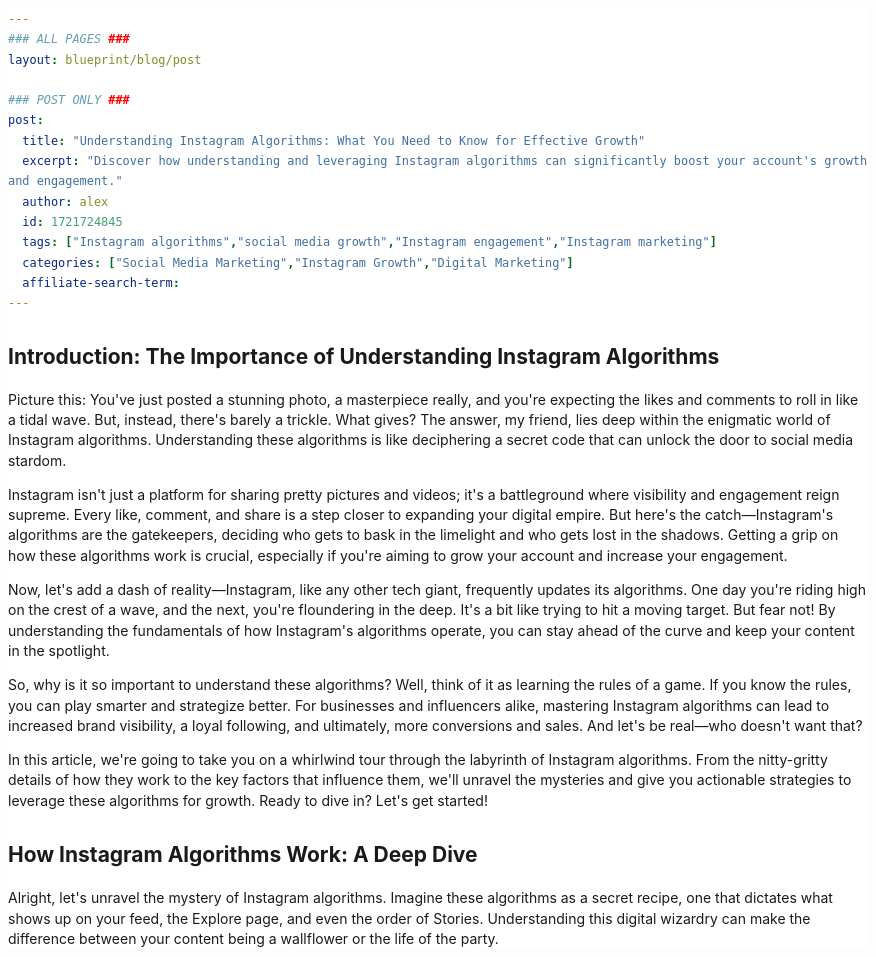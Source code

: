 ```yaml
---
### ALL PAGES ###
layout: blueprint/blog/post

### POST ONLY ###
post:
  title: "Understanding Instagram Algorithms: What You Need to Know for Effective Growth"
  excerpt: "Discover how understanding and leveraging Instagram algorithms can significantly boost your account's growth and engagement."
  author: alex
  id: 1721724845
  tags: ["Instagram algorithms","social media growth","Instagram engagement","Instagram marketing"]
  categories: ["Social Media Marketing","Instagram Growth","Digital Marketing"]
  affiliate-search-term: 
---
```


## Introduction: The Importance of Understanding Instagram Algorithms

Picture this: You've just posted a stunning photo, a masterpiece really, and you're expecting the likes and comments to roll in like a tidal wave. But, instead, there's barely a trickle. What gives? The answer, my friend, lies deep within the enigmatic world of Instagram algorithms. Understanding these algorithms is like deciphering a secret code that can unlock the door to social media stardom.

Instagram isn't just a platform for sharing pretty pictures and videos; it's a battleground where visibility and engagement reign supreme. Every like, comment, and share is a step closer to expanding your digital empire. But here's the catch—Instagram's algorithms are the gatekeepers, deciding who gets to bask in the limelight and who gets lost in the shadows. Getting a grip on how these algorithms work is crucial, especially if you're aiming to grow your account and increase your engagement.

Now, let's add a dash of reality—Instagram, like any other tech giant, frequently updates its algorithms. One day you're riding high on the crest of a wave, and the next, you're floundering in the deep. It's a bit like trying to hit a moving target. But fear not! By understanding the fundamentals of how Instagram's algorithms operate, you can stay ahead of the curve and keep your content in the spotlight.

So, why is it so important to understand these algorithms? Well, think of it as learning the rules of a game. If you know the rules, you can play smarter and strategize better. For businesses and influencers alike, mastering Instagram algorithms can lead to increased brand visibility, a loyal following, and ultimately, more conversions and sales. And let's be real—who doesn't want that?

In this article, we're going to take you on a whirlwind tour through the labyrinth of Instagram algorithms. From the nitty-gritty details of how they work to the key factors that influence them, we'll unravel the mysteries and give you actionable strategies to leverage these algorithms for growth. Ready to dive in? Let's get started!

## How Instagram Algorithms Work: A Deep Dive

Alright, let's unravel the mystery of Instagram algorithms. Imagine these algorithms as a secret recipe, one that dictates what shows up on your feed, the Explore page, and even the order of Stories. Understanding this digital wizardry can make the difference between your content being a wallflower or the life of the party.
